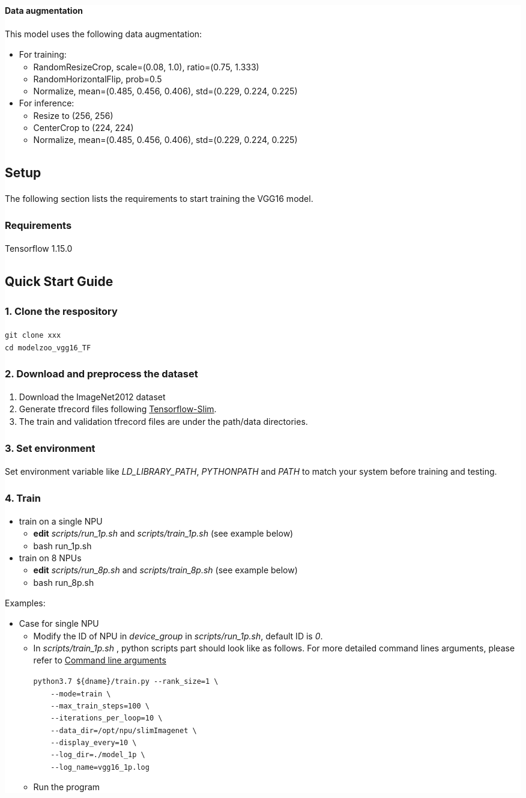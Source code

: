 #### Data augmentation

This model uses the following data augmentation:

- For training:
  - RandomResizeCrop, scale=(0.08, 1.0), ratio=(0.75, 1.333)
  - RandomHorizontalFlip, prob=0.5
  - Normalize, mean=(0.485, 0.456, 0.406), std=(0.229, 0.224, 0.225)
- For inference:
  - Resize to (256, 256)
  - CenterCrop to (224, 224)
  - Normalize, mean=(0.485, 0.456, 0.406), std=(0.229, 0.224, 0.225)

## Setup
The following section lists the requirements to start training the VGG16 model.
### Requirements

Tensorflow 1.15.0

## Quick Start Guide

### 1. Clone the respository

```shell
git clone xxx
cd modelzoo_vgg16_TF
```

### 2. Download and preprocess the dataset

1. Download the ImageNet2012 dataset
2. Generate tfrecord files following [Tensorflow-Slim](https://github.com/tensorflow/models/tree/master/research/slim).
3. The train and validation tfrecord files are under the path/data directories.

### 3. Set environment

Set environment variable like *LD_LIBRARY_PATH*, *PYTHONPATH* and *PATH* to match your system before training and testing.

### 4. Train
- train on a single NPU
    - **edit** *scripts/run_1p.sh* and *scripts/train_1p.sh* (see example below)
    - bash run_1p.sh
- train on 8 NPUs
    - **edit** *scripts/run_8p.sh* and *scripts/train_8p.sh* (see example below)
    - bash run_8p.sh 

Examples:
- Case for single NPU
    - Modify the ID of NPU in *device_group* in *scripts/run_1p.sh*, default ID is *0*.
    - In *scripts/train_1p.sh* , python scripts part should look like as follows. For more detailed command lines arguments, please refer to [Command line arguments](#command-line-arguments)
        ```shell
        python3.7 ${dname}/train.py --rank_size=1 \
            --mode=train \
            --max_train_steps=100 \
            --iterations_per_loop=10 \
            --data_dir=/opt/npu/slimImagenet \
            --display_every=10 \
            --log_dir=./model_1p \
            --log_name=vgg16_1p.log
        ```
    - Run the program  
